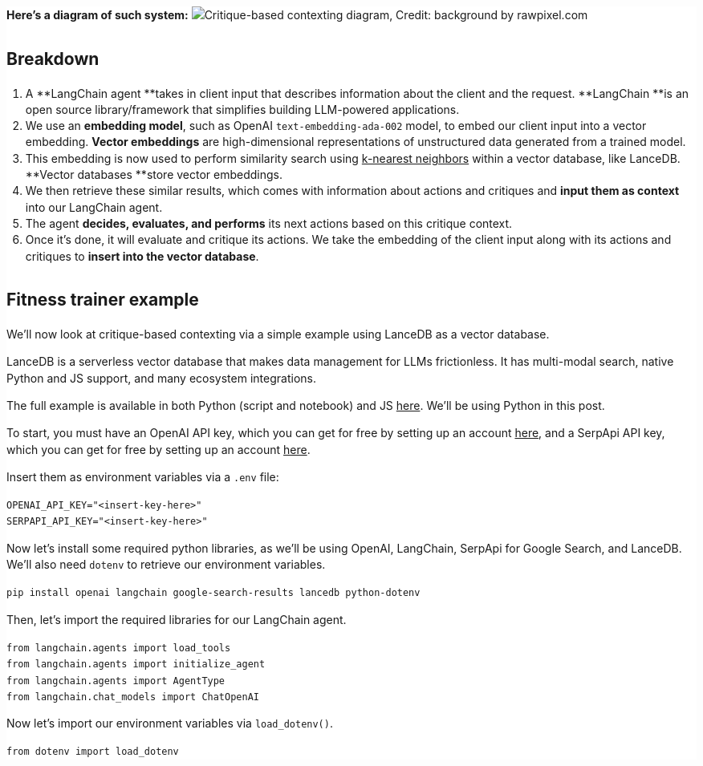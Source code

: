 **Here’s a diagram of such system:**
![](__GHOST_URL__/content/images/2024/05/Untitled--34-.png)Critique-based contexting diagram, Credit: background by rawpixel.com
## Breakdown

1. A **LangChain agent **takes in client input that describes information about the client and the request. **LangChain **is an open source library/framework that simplifies building LLM-powered applications.
2. We use an **embedding model**, such as OpenAI `text-embedding-ada-002` model, to embed our client input into a vector embedding. **Vector embeddings** are high-dimensional representations of unstructured data generated from a trained model.
3. This embedding is now used to perform similarity search using [k-nearest neighbors](https://en.wikipedia.org/wiki/K-nearest_neighbors_algorithm) within a vector database, like LanceDB. **Vector databases **store vector embeddings.
4. We then retrieve these similar results, which comes with information about actions and critiques and **input them as context** into our LangChain agent.
5. The agent **decides, evaluates, and performs** its next actions based on this critique context.
6. Once it’s done, it will evaluate and critique its actions. We take the embedding of the client input along with its actions and critiques to **insert into the vector database**.

## Fitness trainer example

We’ll now look at critique-based contexting via a simple example using LanceDB as a vector database.

LanceDB is a serverless vector database that makes data management for LLMs frictionless. It has multi-modal search, native Python and JS support, and many ecosystem integrations.

The full example is available in both Python (script and notebook) and JS [here](https://github.com/lancedb/vectordb-recipes/tree/main/examples/reducing_hallucinations_ai_agents/). We’ll be using Python in this post.

To start, you must have an OpenAI API key, which you can get for free by setting up an account [here](https://openai.com/blog/openai-api), and a SerpApi API key, which you can get for free by setting up an account [here](https://serpapi.com/).

Insert them as environment variables via a `.env` file:

    OPENAI_API_KEY="<insert-key-here>"
    SERPAPI_API_KEY="<insert-key-here>"

Now let’s install some required python libraries, as we’ll be using OpenAI, LangChain, SerpApi for Google Search, and LanceDB. We’ll also need `dotenv` to retrieve our environment variables.

    pip install openai langchain google-search-results lancedb python-dotenv

Then, let’s import the required libraries for our LangChain agent.

    from langchain.agents import load_tools
    from langchain.agents import initialize_agent
    from langchain.agents import AgentType
    from langchain.chat_models import ChatOpenAI

Now let’s import our environment variables via `load_dotenv()`.

    from dotenv import load_dotenv
